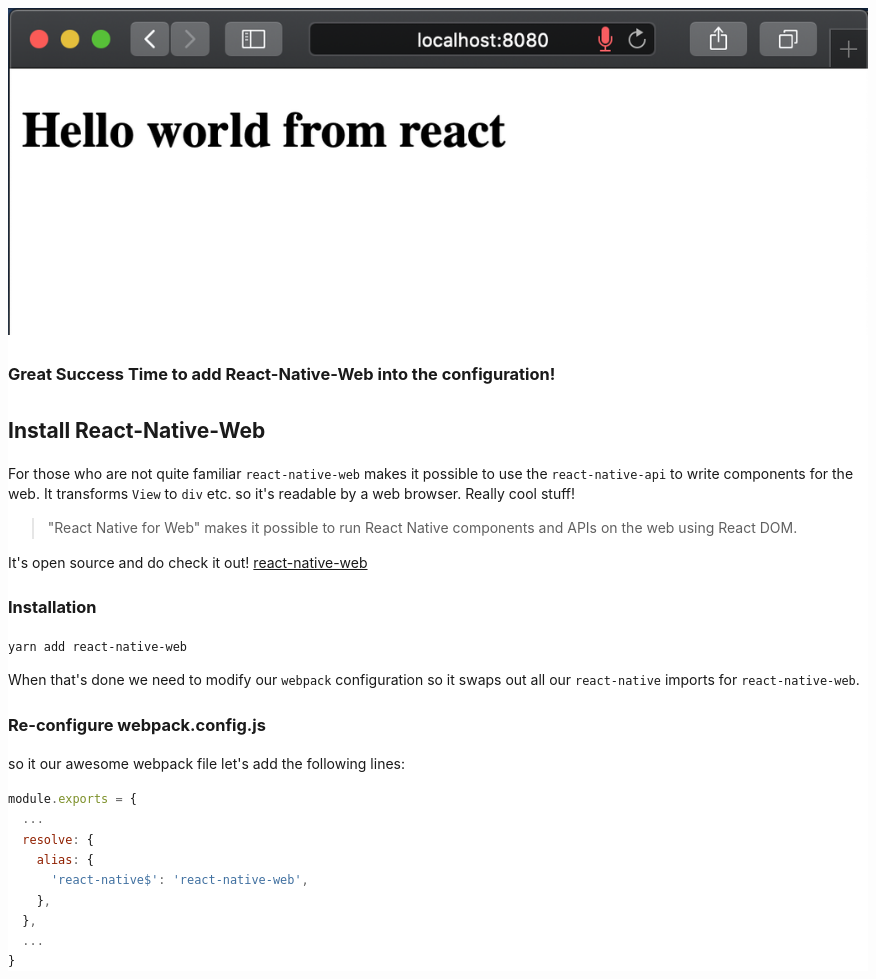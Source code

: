 ![react hello world!](./step2_assets/reactHelloWorld.png)

### Great Success Time to add React-Native-Web into the configuration!

## Install React-Native-Web

For those who are not quite familiar `react-native-web` makes it possible to use the `react-native-api` to write components for the web. It transforms `View` to `div` etc. so it's readable by a web browser. Really cool stuff!

>"React Native for Web" makes it possible to run React Native components and APIs on the web using React DOM.

It's open source and do check it out!
[react-native-web](https://github.com/necolas/react-native-web)

### Installation

```
yarn add react-native-web
```

When that's done we need to modify our `webpack` configuration so it swaps out all our `react-native` imports for `react-native-web`.

### Re-configure webpack.config.js

so it our awesome webpack file let's add the following lines:

```js
module.exports = {
  ...
  resolve: {
    alias: {
      'react-native$': 'react-native-web',
    },
  },
  ...
}
```
